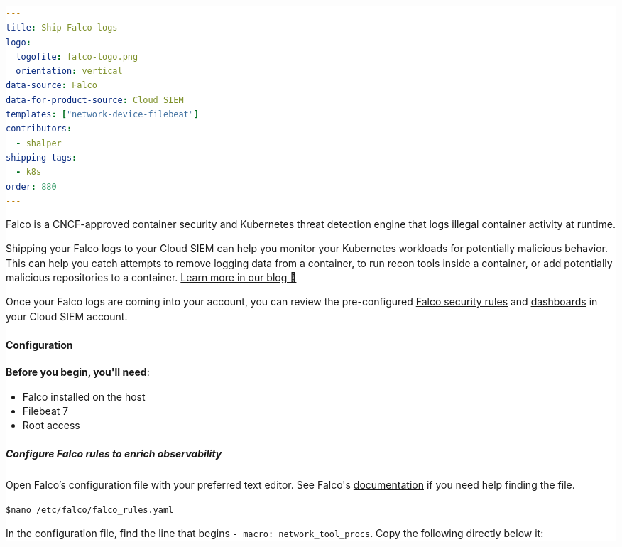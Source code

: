 ```yaml
---
title: Ship Falco logs
logo:
  logofile: falco-logo.png
  orientation: vertical
data-source: Falco
data-for-product-source: Cloud SIEM
templates: ["network-device-filebeat"]
contributors:
  - shalper
shipping-tags:
  - k8s
order: 880
---
```


Falco is a [CNCF-approved](https://www.cncf.io/blog/2020/01/08/toc-votes-to-move-falco-into-cncf-incubator/) container security and Kubernetes threat detection engine that logs illegal container activity at runtime.

Shipping your Falco logs to your Cloud SIEM can help you monitor your Kubernetes workloads for potentially malicious behavior. This can help you catch attempts to remove logging data from a container, to run recon tools inside a container, or add potentially malicious repositories to a container. [Learn more in our blog 🔗](https://logz.io/blog/k8s-security-with-falco-and-cloud-siem/)


Once your Falco logs are coming into your account, you can review the pre-configured [Falco security rules](https://app.logz.io/#/dashboard/security/rules/rule-definitions?from=0&sortBy=updatedAt&sortOrder=DESC&search=falco) and [dashboards](https://app.logz.io/#/dashboard/security/research/dashboards?) in your Cloud SIEM account.

#### Configuration

**Before you begin, you'll need**:

* Falco installed on the host
* [Filebeat 7](https://www.elastic.co/guide/en/beats/filebeat/current/filebeat-installation.html)
* Root access

<div class="tasklist">

##### Configure Falco rules to enrich observability

Open Falco’s configuration file with your preferred text editor. See Falco's [documentation](https://falco.org/docs/)
if you need help finding the file.

```
$nano /etc/falco/falco_rules.yaml
```


In the configuration file,
find the line that begins `- macro: network_tool_procs`.
Copy the following directly below it:
